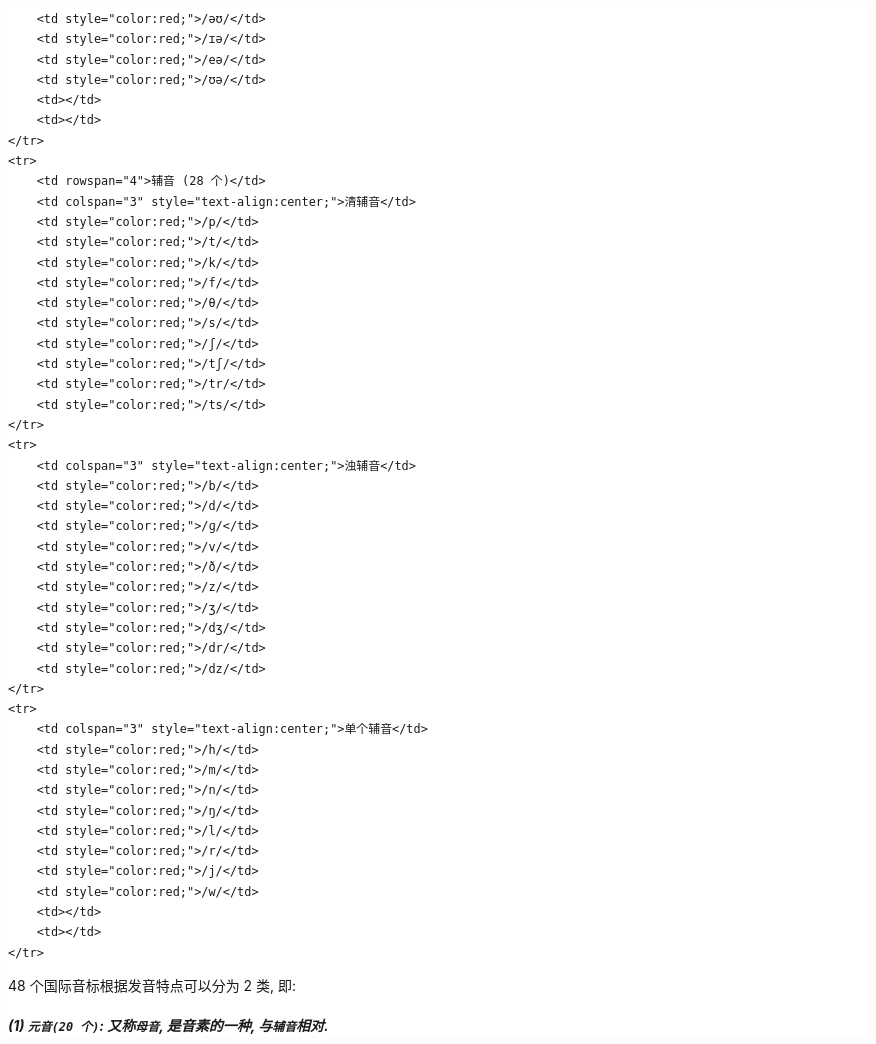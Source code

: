         <td style="color:red;">/əʊ/</td>
        <td style="color:red;">/ɪə/</td>
        <td style="color:red;">/eə/</td>
        <td style="color:red;">/ʊə/</td>
        <td></td>
        <td></td>
    </tr>
    <tr>
        <td rowspan="4">辅音 (28 个)</td>
        <td colspan="3" style="text-align:center;">清辅音</td>
        <td style="color:red;">/p/</td>
        <td style="color:red;">/t/</td>
        <td style="color:red;">/k/</td>
        <td style="color:red;">/f/</td>
        <td style="color:red;">/θ/</td>
        <td style="color:red;">/s/</td>
        <td style="color:red;">/ʃ/</td>
        <td style="color:red;">/tʃ/</td>
        <td style="color:red;">/tr/</td>
        <td style="color:red;">/ts/</td>
    </tr>
    <tr>
        <td colspan="3" style="text-align:center;">浊辅音</td>
        <td style="color:red;">/b/</td>
        <td style="color:red;">/d/</td>
        <td style="color:red;">/ɡ/</td>
        <td style="color:red;">/v/</td>
        <td style="color:red;">/ð/</td>
        <td style="color:red;">/z/</td>
        <td style="color:red;">/ʒ/</td>
        <td style="color:red;">/dʒ/</td>
        <td style="color:red;">/dr/</td>
        <td style="color:red;">/dz/</td>
    </tr>
    <tr>
        <td colspan="3" style="text-align:center;">单个辅音</td>
        <td style="color:red;">/h/</td>
        <td style="color:red;">/m/</td>
        <td style="color:red;">/n/</td>
        <td style="color:red;">/ŋ/</td>
        <td style="color:red;">/l/</td>
        <td style="color:red;">/r/</td>
        <td style="color:red;">/j/</td>
        <td style="color:red;">/w/</td>
        <td></td>
        <td></td>
    </tr>
</table>
48 个国际音标根据发音特点可以分为 2 类, 即:

##### (1) **`元音(20 个)`**: 又称`母音`, 是音素的一种, 与`辅音`相对.
